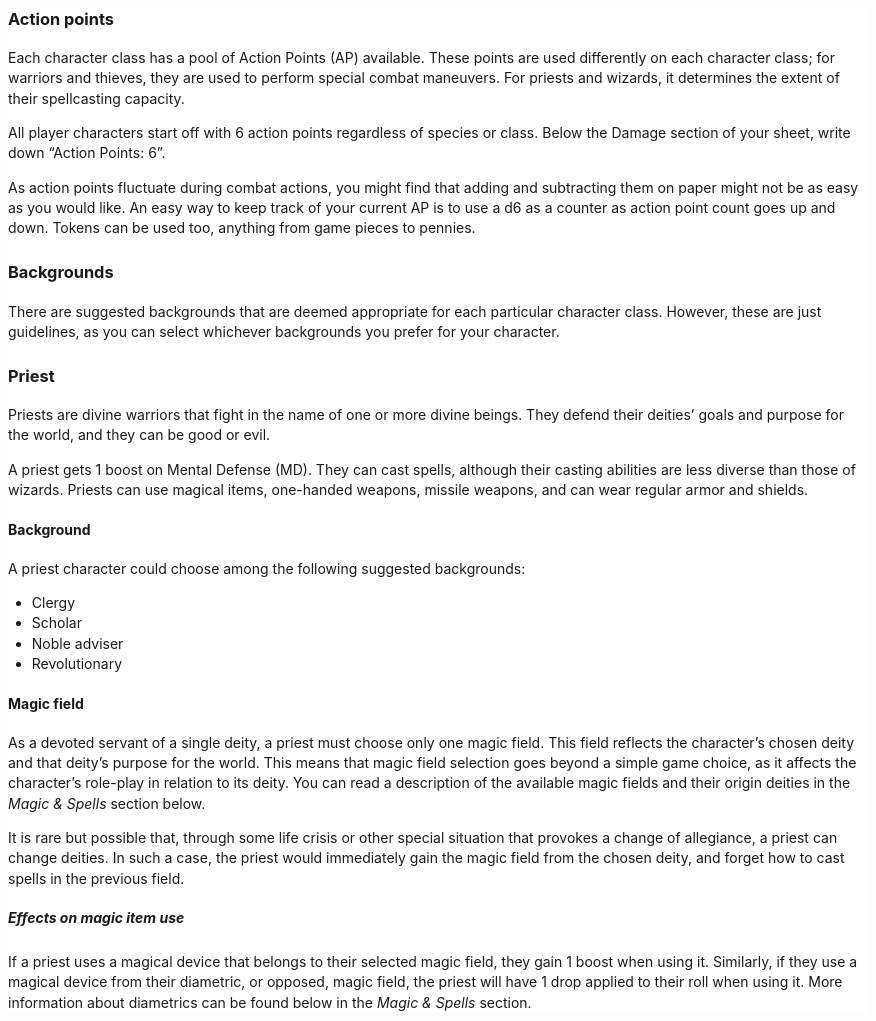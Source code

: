 ### Action points

Each character class has a pool of Action Points (AP) available. These points are used differently on each character class; for warriors and thieves, they are used to perform special combat maneuvers. For priests and wizards, it determines the extent of their spellcasting capacity.

All player characters start off with 6 action points regardless of species or class. Below the Damage section of your sheet, write down “Action Points: 6”.

As action points fluctuate during combat actions, you might find that adding and subtracting them on paper might not be as easy as you would like. An easy way to keep track of your current AP is to use a d6 as a counter as action point count goes up and down. Tokens can be used too, anything from game pieces to pennies.

### Backgrounds

There are suggested backgrounds that are deemed appropriate for each particular character class. However, these are just guidelines, as you can select whichever backgrounds you prefer for your character.

### Priest

Priests are divine warriors that fight in the name of one or more divine beings. They defend their deities’ goals and purpose for the world, and they can be good or evil.

A priest gets 1 boost on Mental Defense (MD). They can cast spells, although their casting abilities are less diverse than those of wizards. Priests can use magical items, one-handed weapons, missile weapons, and can wear regular armor and shields.

#### Background

A priest character could choose among the following suggested backgrounds:

*   Clergy
*   Scholar
*   Noble adviser
*   Revolutionary

#### Magic field

As a devoted servant of a single deity, a priest must choose only one magic field. This field reflects the character’s chosen deity and that deity’s purpose for the world. This means that magic field selection goes beyond a simple game choice, as it affects the character’s role-play in relation to its deity. You can read a description of the available magic fields and their origin deities in the _Magic & Spells_ section below.

It is rare but possible that, through some life crisis or other special situation that provokes a change of allegiance, a priest can change deities. In such a case, the priest would immediately gain the magic field from the chosen deity, and forget how to cast spells in the previous field.

##### Effects on magic item use

If a priest uses a magical device that belongs to their selected magic field, they gain 1 boost when using it. Similarly, if they use a magical device from their diametric, or opposed, magic field, the priest will have 1 drop applied to their roll when using it. More information about diametrics can be found below in the _Magic & Spells_ section.
